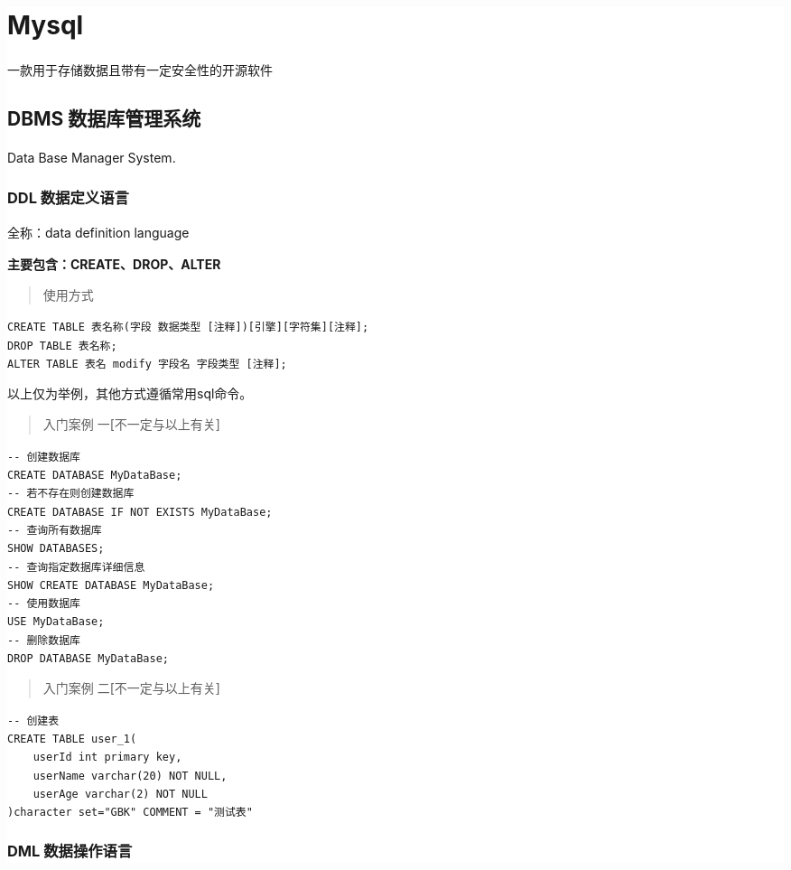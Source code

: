 # Mysql

一款用于存储数据且带有一定安全性的开源软件

## DBMS 数据库管理系统

Data Base Manager System.



### DDL  数据定义语言

全称：data definition language 

**主要包含：CREATE、DROP、ALTER**

> 使用方式

```mysql
CREATE TABLE 表名称(字段 数据类型 [注释])[引擎][字符集][注释];
DROP TABLE 表名称;
ALTER TABLE 表名 modify 字段名 字段类型 [注释];
```

以上仅为举例，其他方式遵循常用sql命令。

> 入门案例 一[不一定与以上有关]

```mysql
-- 创建数据库
CREATE DATABASE MyDataBase;
-- 若不存在则创建数据库
CREATE DATABASE IF NOT EXISTS MyDataBase;
-- 查询所有数据库
SHOW DATABASES;
-- 查询指定数据库详细信息
SHOW CREATE DATABASE MyDataBase;
-- 使用数据库
USE MyDataBase;
-- 删除数据库
DROP DATABASE MyDataBase; 
```

> 入门案例 二[不一定与以上有关]

```mysql
-- 创建表
CREATE TABLE user_1(
	userId int primary key,
    userName varchar(20) NOT NULL,
    userAge varchar(2) NOT NULL
)character set="GBK" COMMENT = "测试表"
```



### DML 数据操作语言
